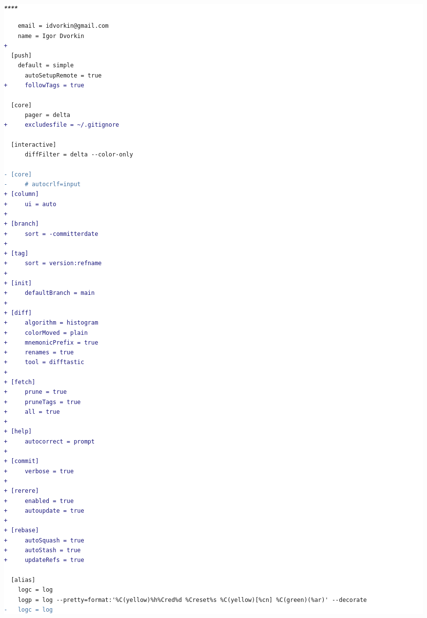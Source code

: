 _****_

```diff
  	email = idvorkin@gmail.com
  	name = Igor Dvorkin
+ 
  [push]
  	default = simple
      autoSetupRemote = true
+     followTags = true
  
  [core]
      pager = delta
+     excludesfile = ~/.gitignore
  
  [interactive]
      diffFilter = delta --color-only
  
- [core]
-     # autocrlf=input
+ [column]
+     ui = auto
+ 
+ [branch]
+     sort = -committerdate
+ 
+ [tag]
+     sort = version:refname
+ 
+ [init]
+     defaultBranch = main
+ 
+ [diff]
+     algorithm = histogram
+     colorMoved = plain
+     mnemonicPrefix = true
+     renames = true
+     tool = difftastic
+ 
+ [fetch]
+     prune = true
+     pruneTags = true
+     all = true
+ 
+ [help]
+     autocorrect = prompt
+ 
+ [commit]
+     verbose = true
+ 
+ [rerere]
+     enabled = true
+     autoupdate = true
+ 
+ [rebase]
+     autoSquash = true
+     autoStash = true
+     updateRefs = true
  
  [alias]
  	logc = log
  	logp = log --pretty=format:'%C(yellow)%h%Cred%d %Creset%s %C(yellow)[%cn] %C(green)(%ar)' --decorate
- 	logc = log
```